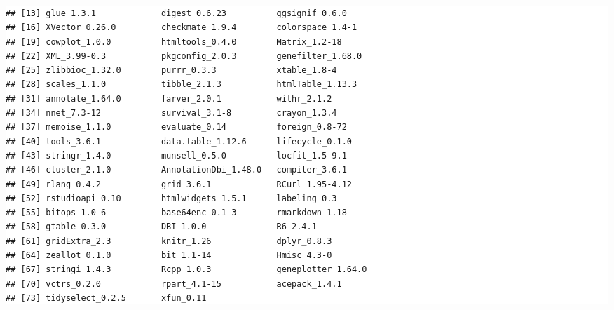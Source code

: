 ```
## [13] glue_1.3.1             digest_0.6.23          ggsignif_0.6.0        
## [16] XVector_0.26.0         checkmate_1.9.4        colorspace_1.4-1      
## [19] cowplot_1.0.0          htmltools_0.4.0        Matrix_1.2-18         
## [22] XML_3.99-0.3           pkgconfig_2.0.3        genefilter_1.68.0     
## [25] zlibbioc_1.32.0        purrr_0.3.3            xtable_1.8-4          
## [28] scales_1.1.0           tibble_2.1.3           htmlTable_1.13.3      
## [31] annotate_1.64.0        farver_2.0.1           withr_2.1.2           
## [34] nnet_7.3-12            survival_3.1-8         crayon_1.3.4          
## [37] memoise_1.1.0          evaluate_0.14          foreign_0.8-72        
## [40] tools_3.6.1            data.table_1.12.6      lifecycle_0.1.0       
## [43] stringr_1.4.0          munsell_0.5.0          locfit_1.5-9.1        
## [46] cluster_2.1.0          AnnotationDbi_1.48.0   compiler_3.6.1        
## [49] rlang_0.4.2            grid_3.6.1             RCurl_1.95-4.12       
## [52] rstudioapi_0.10        htmlwidgets_1.5.1      labeling_0.3          
## [55] bitops_1.0-6           base64enc_0.1-3        rmarkdown_1.18        
## [58] gtable_0.3.0           DBI_1.0.0              R6_2.4.1              
## [61] gridExtra_2.3          knitr_1.26             dplyr_0.8.3           
## [64] zeallot_0.1.0          bit_1.1-14             Hmisc_4.3-0           
## [67] stringi_1.4.3          Rcpp_1.0.3             geneplotter_1.64.0    
## [70] vctrs_0.2.0            rpart_4.1-15           acepack_1.4.1         
## [73] tidyselect_0.2.5       xfun_0.11
```
